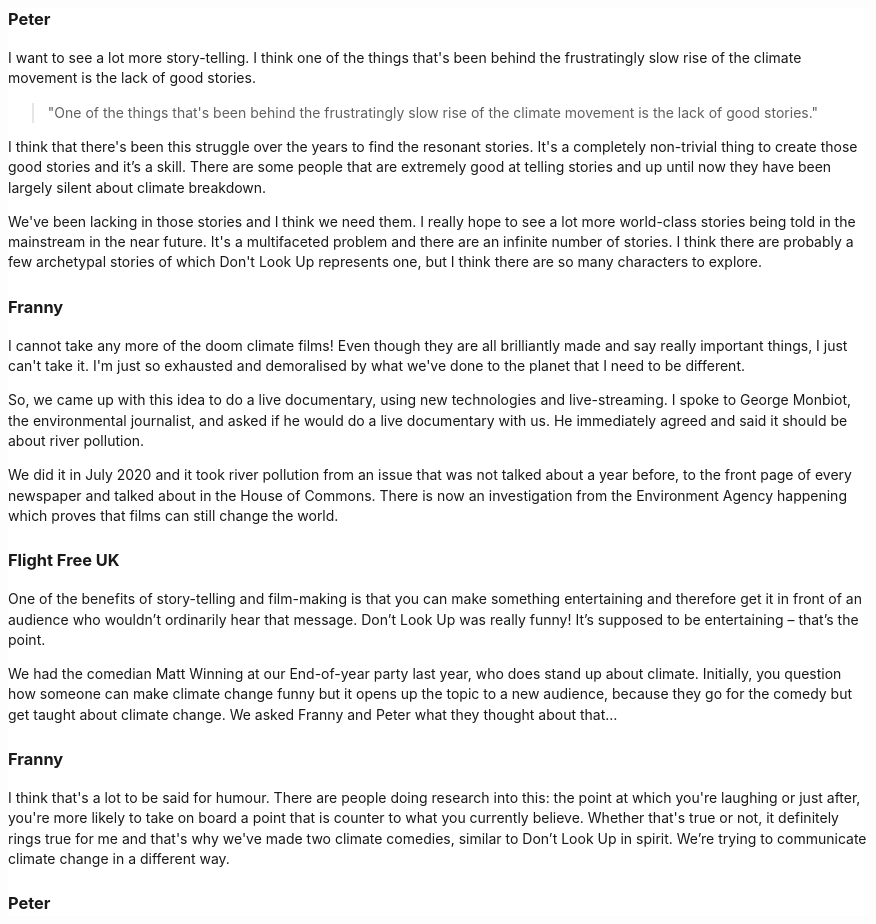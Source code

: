 ### Peter

I want to see a lot more story-telling. I think one of the things that's been behind the frustratingly slow rise of the climate movement is the lack of good stories.

> "One of the things that's been behind the frustratingly slow rise of the climate movement is the lack of good stories." 

I think that there's been this struggle over the years to find the resonant stories. It's a completely non-trivial thing to create those good stories and it’s a skill. There are some people that are extremely good at telling stories and up until now they have been largely silent about climate breakdown. 

We've been lacking in those stories and I think we need them. I really hope to see a lot more world-class stories being told in the mainstream in the near future. It's a multifaceted problem and there are an infinite number of stories. I think there are probably a few archetypal stories of which Don't Look Up represents one, but I think there are so many characters to explore.

### Franny

I cannot take any more of the doom climate films! Even though they are all brilliantly made and say really important things, I just can't take it. I'm just so exhausted and demoralised by what we've done to the planet that I need to be different. 

So, we came up with this idea to do a live documentary, using new technologies and live-streaming. I spoke to George Monbiot, the environmental journalist, and asked if he would do a live documentary with us. He immediately agreed and said it should be about river pollution. 

We did it in July 2020 and it took river pollution from an issue that was not talked about a year before, to the front page of every newspaper and talked about in the House of Commons. There is now an investigation from the Environment Agency happening which proves that films can still change the world.

### Flight Free UK

One of the benefits of story-telling and film-making is that you can make something entertaining and therefore get it in front of an audience who wouldn’t ordinarily hear that message. Don’t Look Up was really funny! It’s supposed to be entertaining – that’s the point. 

We had the comedian Matt Winning at our End-of-year party last year, who does stand up about climate. Initially, you question how someone can make climate change funny but it opens up the topic to a new audience, because they go for the comedy but get taught about climate change. We asked Franny and Peter what they thought about that…

### Franny

I think that's a lot to be said for humour. There are people doing research into this: the point at which you're laughing or just after, you're more likely to take on board a point that is counter to what you currently believe. Whether that's true or not, it definitely rings true for me and that's why we've made two climate comedies, similar to Don’t Look Up in spirit. We’re trying to communicate climate change in a different way.

### Peter
